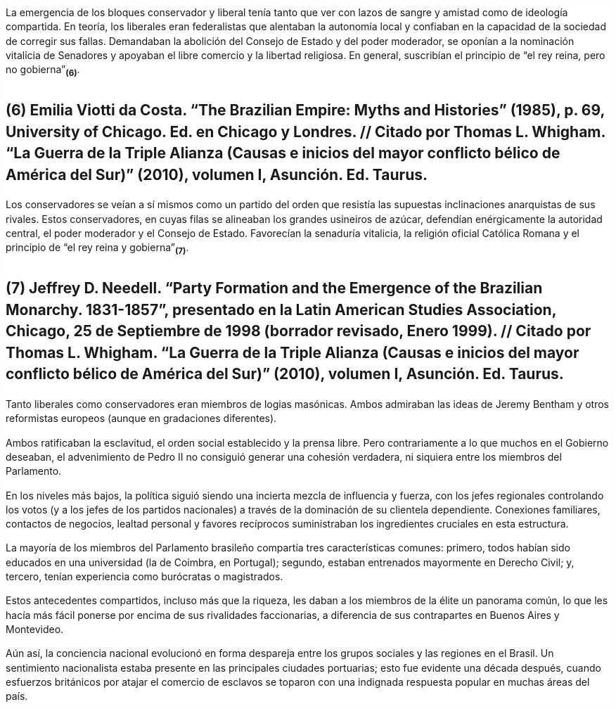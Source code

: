 La emergencia de los bloques conservador y liberal tenía tanto que ver con lazos de sangre y amistad como de ideología compartida. En teoría, los liberales eran federalistas que alentaban la autonomía local y confiaban en la capacidad de la sociedad de corregir sus fallas. Demandaban la abolición del Consejo de Estado y del poder moderador, se oponían a la nominación vitalicia de Senadores y apoyaban el libre comercio y la libertad religiosa. En general, suscribían el principio de “el rey reina, pero no gobierna”<sub><strong>(6)</strong></sub>.

## **(6)** **Emilia Viotti da Costa. “The Brazilian Empire: Myths and Histories” (1985), p. 69, University of Chicago. Ed. en Chicago y Londres. // Citado por Thomas L. Whigham. “La Guerra de la Triple Alianza (Causas e inicios del mayor conflicto bélico de América del Sur)” (2010), volumen I, Asunción. Ed. Taurus.**

Los conservadores se veían a sí mismos como un partido del orden que resistía las supuestas inclinaciones anarquistas de sus rivales. Estos conservadores, en cuyas filas se alineaban los grandes usineiros de azúcar, defendían enérgicamente la autoridad central, el poder moderador y el Consejo de Estado. Favorecían la senaduría vitalicia, la religión oficial Católica Romana y el principio de “el rey reina y gobierna”<sub><strong>(7)</strong></sub>.

## **(7)** **Jeffrey D. Needell. “Party Formation and the Emergence of the Brazilian Monarchy. 1831-1857”, presentado en la Latin American Studies Association, Chicago, 25 de Septiembre de 1998 (borrador revisado, Enero 1999). // Citado por Thomas L. Whigham. “La Guerra de la Triple Alianza (Causas e inicios del mayor conflicto bélico de América del Sur)” (2010), volumen I, Asunción. Ed. Taurus.**

Tanto liberales como conservadores eran miembros de logias masónicas. Ambos admiraban las ideas de Jeremy Bentham y otros reformistas europeos (aunque en gradaciones diferentes).

Ambos ratificaban la esclavitud, el orden social establecido y la prensa libre. Pero contrariamente a lo que muchos en el Gobierno deseaban, el advenimiento de Pedro II no consiguió generar una cohesión verdadera, ni siquiera entre los miembros del Parlamento.

En los niveles más bajos, la política siguió siendo una incierta mezcla de influencia y fuerza, con los jefes regionales controlando los votos (y a los jefes de los partidos nacionales) a través de la dominación de su clientela dependiente. Conexiones familiares, contactos de negocios, lealtad personal y favores recíprocos suministraban los ingredientes cruciales en esta estructura.

La mayoría de los miembros del Parlamento brasileño compartía tres características comunes: primero, todos habían sido educados en una universidad (la de Coimbra, en Portugal); segundo, estaban entrenados mayormente en Derecho Civil; y, tercero, tenían experiencia como burócratas o magistrados.

Estos antecedentes compartidos, incluso más que la riqueza, les daban a los miembros de la élite un panorama común, lo que les hacía más fácil ponerse por encima de sus rivalidades faccionarias, a diferencia de sus contrapartes en Buenos Aires y Montevideo.

Aún así, la conciencia nacional evolucionó en forma despareja entre los grupos sociales y las regiones en el Brasil. Un sentimiento nacionalista estaba presente en las principales ciudades portuarias; esto fue evidente una década después, cuando esfuerzos británicos por atajar el comercio de esclavos se toparon con una indignada respuesta popular en muchas áreas del país.
